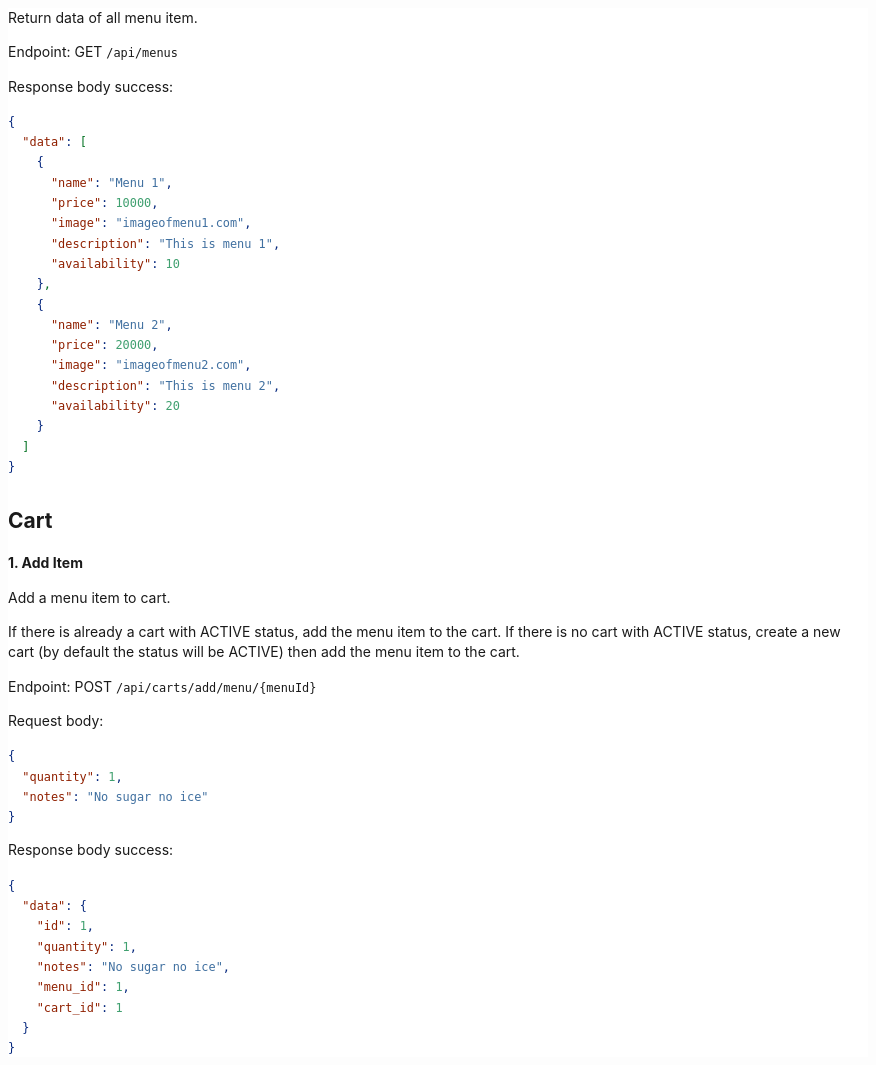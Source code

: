 Return data of all menu item.

Endpoint: GET `/api/menus`

Response body success:

```json
{
  "data": [
    {
      "name": "Menu 1",
      "price": 10000,
      "image": "imageofmenu1.com",
      "description": "This is menu 1",
      "availability": 10
    },
    {
      "name": "Menu 2",
      "price": 20000,
      "image": "imageofmenu2.com",
      "description": "This is menu 2",
      "availability": 20
    }
  ]
}
```

## Cart

**1. Add Item**

Add a menu item to cart.

If there is already a cart with ACTIVE status, add the menu item to the cart. If there is no cart with ACTIVE status, create a new cart (by default the status will be ACTIVE) then add the menu item to the cart.

Endpoint: POST `/api/carts/add/menu/{menuId}`

Request body:

```json
{
  "quantity": 1,
  "notes": "No sugar no ice"
}
```

Response body success:

```json
{
  "data": {
    "id": 1,
    "quantity": 1,
    "notes": "No sugar no ice",
    "menu_id": 1,
    "cart_id": 1
  }
}
```
